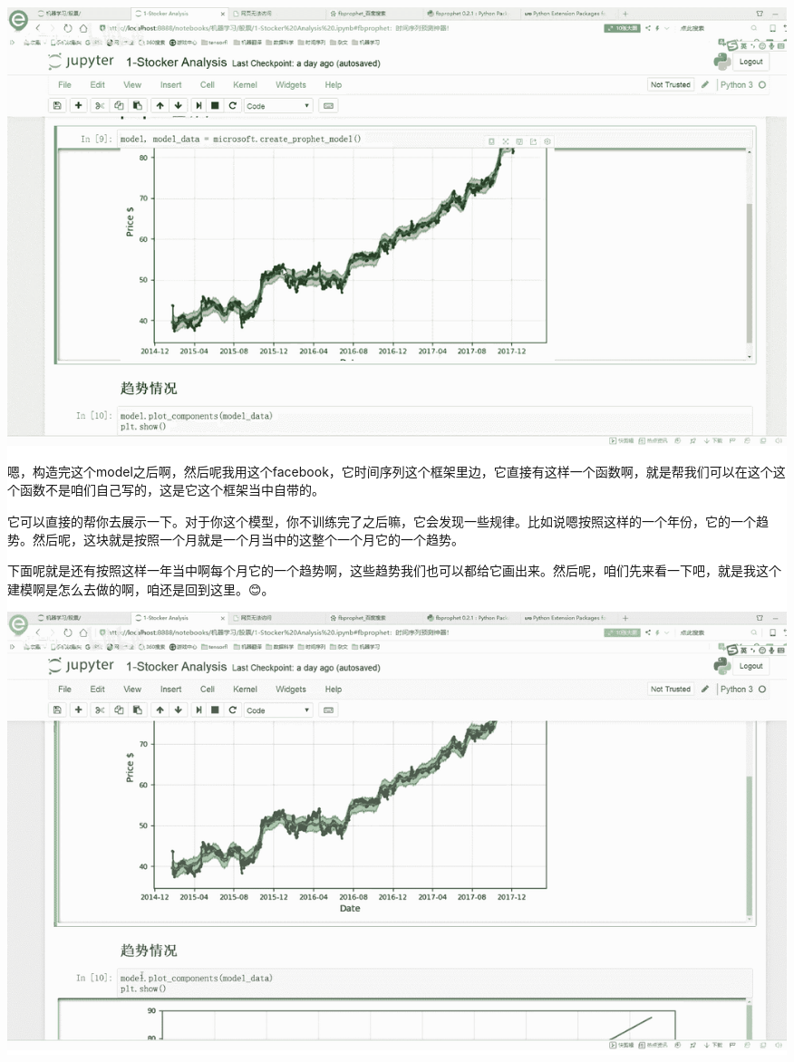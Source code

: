 ![](img/1926a81b7bafac0226f1ffa406719250_3.png)

嗯，构造完这个model之后啊，然后呢我用这个facebook，它时间序列这个框架里边，它直接有这样一个函数啊，就是帮我们可以在这个这个函数不是咱们自己写的，这是它这个框架当中自带的。

它可以直接的帮你去展示一下。对于你这个模型，你不训练完了之后嘛，它会发现一些规律。比如说嗯按照这样的一个年份，它的一个趋势。然后呢，这块就是按照一个月就是一个月当中的这整个一个月它的一个趋势。

下面呢就是还有按照这样一年当中啊每个月它的一个趋势啊，这些趋势我们也可以都给它画出来。然后呢，咱们先来看一下吧，就是我这个建模啊是怎么去做的啊，咱还是回到这里。😊。



![](img/1926a81b7bafac0226f1ffa406719250_5.png)
